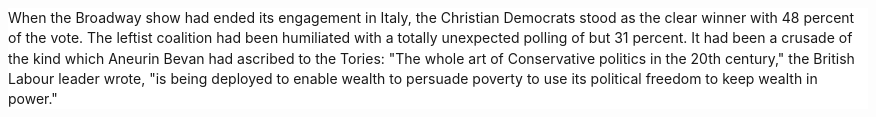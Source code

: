 When the Broadway show had ended its engagement in Italy, the Christian Democrats stood as the clear winner with 48 percent of the vote. The leftist coalition had been humiliated with a totally unexpected polling of but 31 percent. It had been a crusade of the kind which Aneurin Bevan had ascribed to the Tories: "The whole art of Conservative politics in the 20th century," the British Labour leader wrote, "is being deployed to enable wealth to persuade poverty to use its political freedom to keep wealth in power."